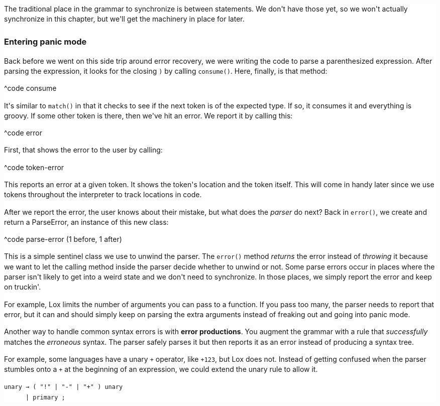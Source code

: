 The traditional place in the grammar to synchronize is between statements. We
don't have those yet, so we won't actually synchronize in this chapter, but
we'll get the machinery in place for later.

### Entering panic mode

Back before we went on this side trip around error recovery, we were writing the
code to parse a parenthesized expression. After parsing the expression, it
looks for the closing `)` by calling `consume()`. Here, finally, is that method:

^code consume

It's similar to `match()` in that it checks to see if the next token is of the
expected type. If so, it consumes it and everything is groovy. If some other
token is there, then we've hit an error. We report it by calling this:

^code error

First, that shows the error to the user by calling:

^code token-error

This reports an error at a given token. It shows the token's location and the
token itself. This will come in handy later since we use tokens throughout the
interpreter to track locations in code.

After we report the error, the user knows about their mistake, but what does the
*parser* do next? Back in `error()`, we create and return a ParseError, an
instance of this new class:

^code parse-error (1 before, 1 after)

This is a simple sentinel class we use to unwind the parser. The `error()`
method *returns* the error instead of *throwing* it because we want to let the
calling method inside the parser decide whether to unwind or not. Some parse
errors occur in places where the parser isn't likely to get into a weird state
and we don't need to <span name="production">synchronize</span>. In those
places, we simply report the error and keep on truckin'.

For example, Lox limits the number of arguments you can pass to a function. If
you pass too many, the parser needs to report that error, but it can and should
simply keep on parsing the extra arguments instead of freaking out and going
into panic mode.

<aside name="production">

Another way to handle common syntax errors is with **error productions**. You
augment the grammar with a rule that *successfully* matches the *erroneous*
syntax. The parser safely parses it but then reports it as an error instead of
producing a syntax tree.

For example, some languages have a unary `+` operator, like `+123`, but Lox does
not. Instead of getting confused when the parser stumbles onto a `+` at the
beginning of an expression, we could extend the unary rule to allow it.

```ebnf
unary → ( "!" | "-" | "+" ) unary
      | primary ;
```
